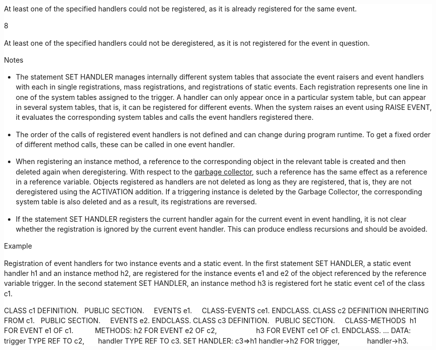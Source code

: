 At least one of the specified handlers could not be registered, as it is already registered for the same event.

8

At least one of the specified handlers could not be deregistered, as it is not registered for the event in question.

Notes

-   The statement SET HANDLER manages internally different system tables that associate the event raisers and event handlers with each in single registrations, mass registrations, and registrations of static events. Each registration represents one line in one of the system tables assigned to the trigger. A handler can only appear once in a particular system table, but can appear in several system tables, that is, it can be registered for different events. When the system raises an event using RAISE EVENT, it evaluates the corresponding system tables and calls the event handlers registered there.
    
-   The order of the calls of registered event handlers is not defined and can change during program runtime. To get a fixed order of different method calls, these can be called in one event handler.
    
-   When registering an instance method, a reference to the corresponding object in the relevant table is created and then deleted again when deregistering. With respect to the [garbage collector](https://help.sap.com/doc/abapdocu_753_index_htm/7.53/en-US/abengarbage_collector_glosry.htm "Glossary Entry"), such a reference has the same effect as a reference in a reference variable. Objects registered as handlers are not deleted as long as they are registered, that is, they are not deregistered using the ACTIVATION addition. If a triggering instance is deleted by the Garbage Collector, the corresponding system table is also deleted and as a result, its registrations are reversed.
    
-   If the statement SET HANDLER registers the current handler again for the current event in event handling, it is not clear whether the registration is ignored by the current event handler. This can produce endless recursions and should be avoided.
    

Example

Registration of event handlers for two instance events and a static event. In the first statement SET HANDLER, a static event handler h1 and an instance method h2, are registered for the instance events e1 and e2 of the object referenced by the reference variable trigger. In the second statement SET HANDLER, an instance method h3 is registered fort he static event ce1 of the class c1.

CLASS c1 DEFINITION.
  PUBLIC SECTION.
    EVENTS e1.
    CLASS-EVENTS ce1.
ENDCLASS.
CLASS c2 DEFINITION INHERITING FROM c1.
  PUBLIC SECTION.
    EVENTS e2.
ENDCLASS.
CLASS c3 DEFINITION.
  PUBLIC SECTION.
    CLASS-METHODS  h1 FOR EVENT e1 OF c1.
          METHODS: h2 FOR EVENT e2 OF c2,
                   h3 FOR EVENT ce1 OF c1.
ENDCLASS.
...
DATA: trigger TYPE REF TO c2,
      handler TYPE REF TO c3.
SET HANDLER: c3=>h1 handler->h2 FOR trigger,
             handler->h3.

